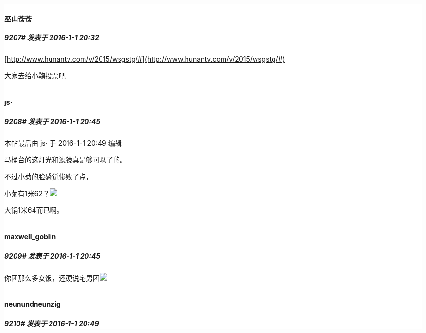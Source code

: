 





-----

####  巫山苍苍  
##### 9207#       发表于 2016-1-1 20:32



[http://www.hunantv.com/v/2015/wsgstg/#](http://www.hunantv.com/v/2015/wsgstg/#)


大家去给小鞠投票吧







-----

####  js·  
##### 9208#       发表于 2016-1-1 20:45



 本帖最后由 js· 于 2016-1-1 20:49 编辑 

马桶台的这灯光和滤镜真是够可以了的。


不过小菊的脸感觉惨败了点，


小菊有1米62？<img src="https://static.saraba1st.com/image/smiley/zdl/157.gif" referrerpolicy="no-referrer">

大锅1米64而已啊。







-----

####  maxwell_goblin  
##### 9209#       发表于 2016-1-1 20:45




你团那么多女饭，还硬说宅男团<img src="https://static.saraba1st.com/image/smiley/face/91.gif" referrerpolicy="no-referrer">







-----

####  neunundneunzig  
##### 9210#       发表于 2016-1-1 20:49
